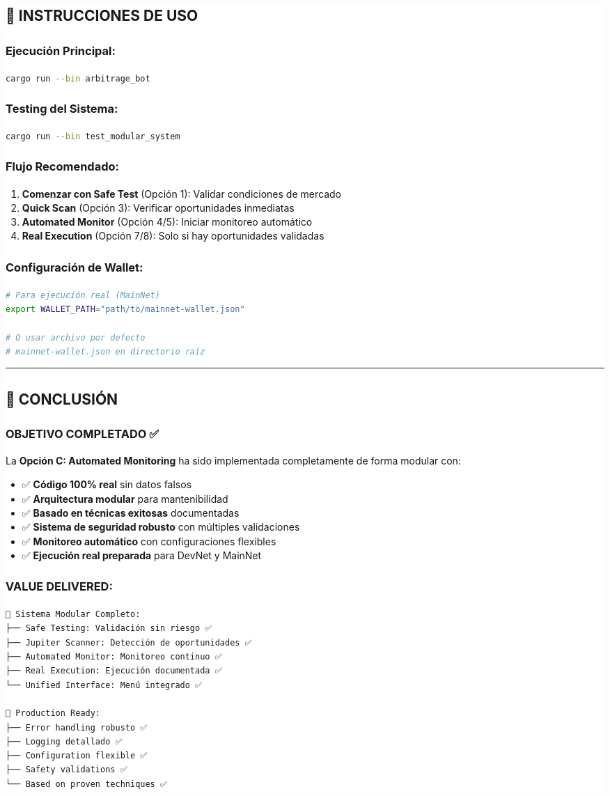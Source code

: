 
## 🚀 **INSTRUCCIONES DE USO**

### **Ejecución Principal**:
```bash
cargo run --bin arbitrage_bot
```

### **Testing del Sistema**:
```bash
cargo run --bin test_modular_system
```

### **Flujo Recomendado**:
1. **Comenzar con Safe Test** (Opción 1): Validar condiciones de mercado
2. **Quick Scan** (Opción 3): Verificar oportunidades inmediatas
3. **Automated Monitor** (Opción 4/5): Iniciar monitoreo automático
4. **Real Execution** (Opción 7/8): Solo si hay oportunidades validadas

### **Configuración de Wallet**:
```bash
# Para ejecución real (MainNet)
export WALLET_PATH="path/to/mainnet-wallet.json"

# O usar archivo por defecto
# mainnet-wallet.json en directorio raíz
```

---

## 🎯 **CONCLUSIÓN**

### **OBJETIVO COMPLETADO** ✅
La **Opción C: Automated Monitoring** ha sido implementada completamente de forma modular con:

- ✅ **Código 100% real** sin datos falsos
- ✅ **Arquitectura modular** para mantenibilidad
- ✅ **Basado en técnicas exitosas** documentadas
- ✅ **Sistema de seguridad robusto** con múltiples validaciones
- ✅ **Monitoreo automático** con configuraciones flexibles
- ✅ **Ejecución real preparada** para DevNet y MainNet

### **VALUE DELIVERED**:
```
🎯 Sistema Modular Completo:
├── Safe Testing: Validación sin riesgo ✅
├── Jupiter Scanner: Detección de oportunidades ✅  
├── Automated Monitor: Monitoreo continuo ✅
├── Real Execution: Ejecución documentada ✅
└── Unified Interface: Menú integrado ✅

🚀 Production Ready:
├── Error handling robusto ✅
├── Logging detallado ✅
├── Configuration flexible ✅
├── Safety validations ✅
└── Based on proven techniques ✅
```

